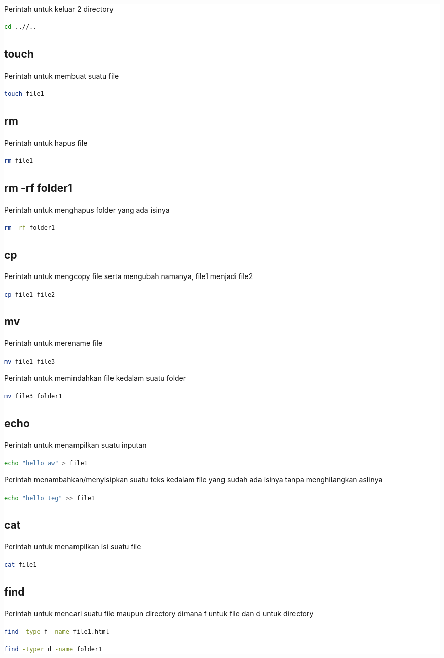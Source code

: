 Perintah untuk keluar 2 directory
```bash
cd ..//..
```

## touch
Perintah untuk membuat suatu file
```bash
touch file1
```

## rm
Perintah untuk hapus file
```bash
rm file1
```

## rm -rf folder1
Perintah untuk menghapus folder yang ada isinya
```bash
rm -rf folder1
```

## cp
Perintah untuk mengcopy file serta mengubah namanya, file1 menjadi file2
```bash
cp file1 file2
```

## mv
Perintah untuk merename file
```bash
mv file1 file3
```
 Perintah untuk memindahkan file kedalam suatu folder
```bash
mv file3 folder1
```

## echo
Perintah untuk menampilkan suatu inputan 
```bash
echo "hello aw" > file1
```
Perintah menambahkan/menyisipkan suatu teks kedalam file yang sudah ada isinya tanpa menghilangkan aslinya
```bash
echo "hello teg" >> file1
```

## cat
Perintah untuk menampilkan isi suatu file
```bash
cat file1
```
## find
Perintah untuk mencari suatu file maupun directory dimana f untuk file dan d untuk directory
```bash
find -type f -name file1.html
```
```bash
find -typer d -name folder1
```